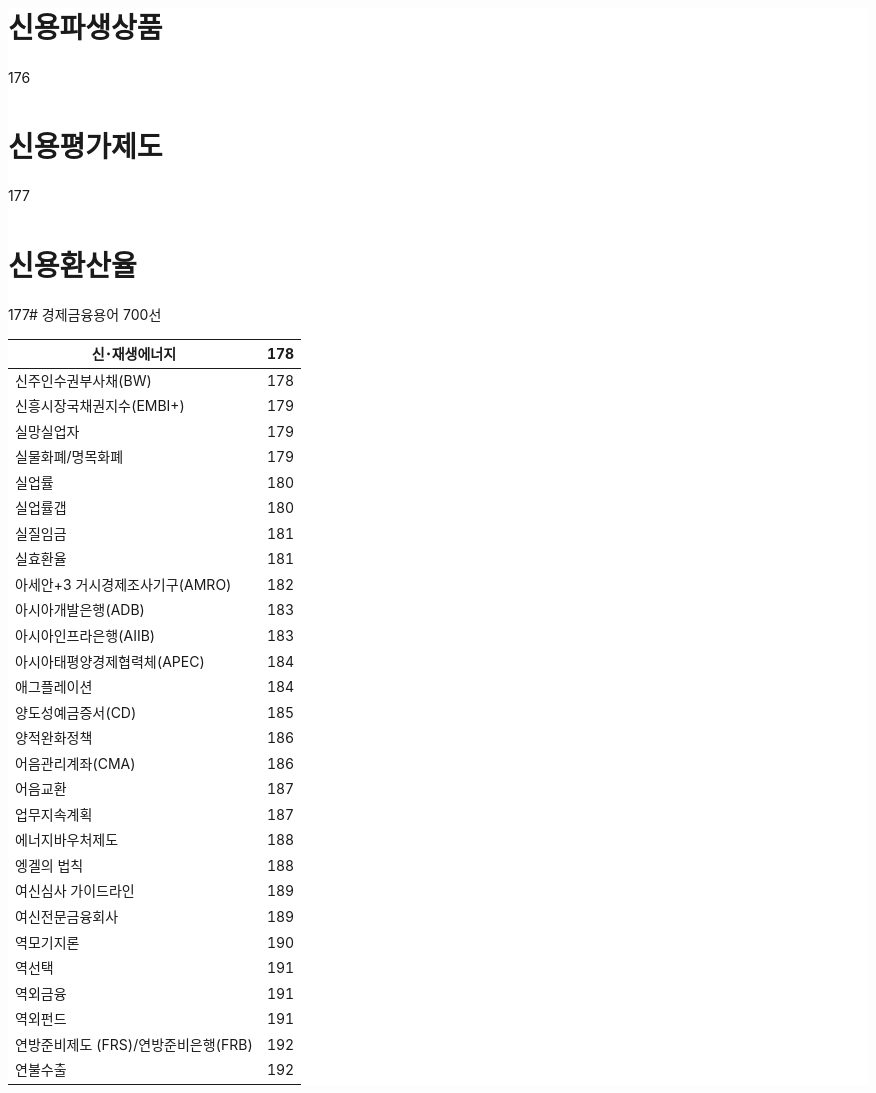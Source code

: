 # 신용파생상품

176

# 신용평가제도

177

# 신용환산율

177# 경제금융용어 700선

|신･재생에너지|178|
|---|---|
|신주인수권부사채(BW)|178|
|신흥시장국채권지수(EMBI+)|179|
|실망실업자|179|
|실물화폐/명목화폐|179|
|실업률|180|
|실업률갭|180|
|실질임금|181|
|실효환율|181|
|아세안+3 거시경제조사기구(AMRO)|182|
|아시아개발은행(ADB)|183|
|아시아인프라은행(AIIB)|183|
|아시아태평양경제협력체(APEC)|184|
|애그플레이션|184|
|양도성예금증서(CD)|185|
|양적완화정책|186|
|어음관리계좌(CMA)|186|
|어음교환|187|
|업무지속계획|187|
|에너지바우처제도|188|
|엥겔의 법칙|188|
|여신심사 가이드라인|189|
|여신전문금융회사|189|
|역모기지론|190|
|역선택|191|
|역외금융|191|
|역외펀드|191|
|연방준비제도 (FRS)/연방준비은행(FRB)|192|
|연불수출|192|
